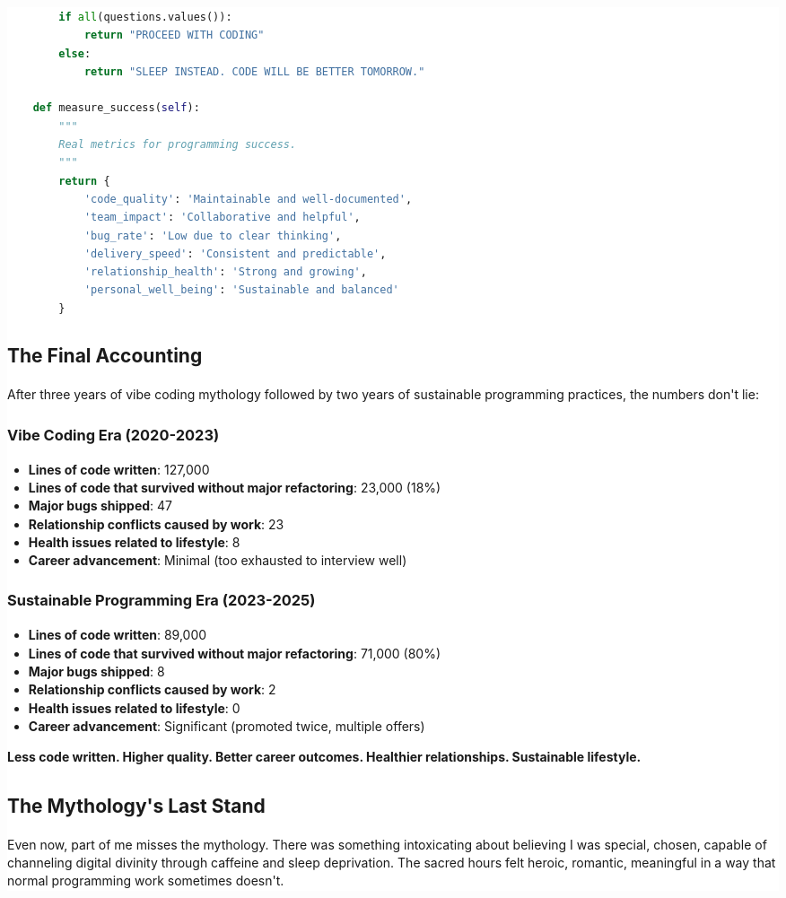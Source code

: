 ```python
        if all(questions.values()):
            return "PROCEED WITH CODING"
        else:
            return "SLEEP INSTEAD. CODE WILL BE BETTER TOMORROW."
    
    def measure_success(self):
        """
        Real metrics for programming success.
        """
        return {
            'code_quality': 'Maintainable and well-documented',
            'team_impact': 'Collaborative and helpful',
            'bug_rate': 'Low due to clear thinking',
            'delivery_speed': 'Consistent and predictable',
            'relationship_health': 'Strong and growing',
            'personal_well_being': 'Sustainable and balanced'
        }
```

## The Final Accounting

After three years of vibe coding mythology followed by two years of sustainable programming practices, the numbers don't lie:

### Vibe Coding Era (2020-2023)
- **Lines of code written**: 127,000
- **Lines of code that survived without major refactoring**: 23,000 (18%)
- **Major bugs shipped**: 47
- **Relationship conflicts caused by work**: 23
- **Health issues related to lifestyle**: 8
- **Career advancement**: Minimal (too exhausted to interview well)

### Sustainable Programming Era (2023-2025)
- **Lines of code written**: 89,000
- **Lines of code that survived without major refactoring**: 71,000 (80%)
- **Major bugs shipped**: 8
- **Relationship conflicts caused by work**: 2
- **Health issues related to lifestyle**: 0
- **Career advancement**: Significant (promoted twice, multiple offers)

**Less code written. Higher quality. Better career outcomes. Healthier relationships. Sustainable lifestyle.**

## The Mythology's Last Stand

Even now, part of me misses the mythology. There was something intoxicating about believing I was special, chosen, capable of channeling digital divinity through caffeine and sleep deprivation. The sacred hours felt heroic, romantic, meaningful in a way that normal programming work sometimes doesn't.

